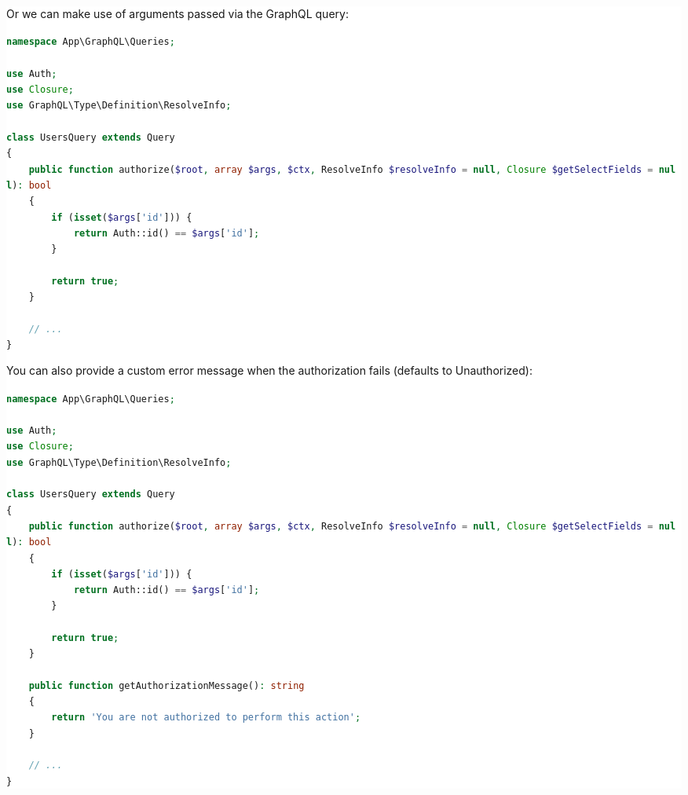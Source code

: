 Or we can make use of arguments passed via the GraphQL query:

```php
namespace App\GraphQL\Queries;

use Auth;
use Closure;
use GraphQL\Type\Definition\ResolveInfo;

class UsersQuery extends Query
{
    public function authorize($root, array $args, $ctx, ResolveInfo $resolveInfo = null, Closure $getSelectFields = null): bool
    {
        if (isset($args['id'])) {
            return Auth::id() == $args['id'];
        }

        return true;
    }

    // ...
}
```

You can also provide a custom error message when the authorization fails (defaults to Unauthorized):

```php
namespace App\GraphQL\Queries;

use Auth;
use Closure;
use GraphQL\Type\Definition\ResolveInfo;

class UsersQuery extends Query
{
    public function authorize($root, array $args, $ctx, ResolveInfo $resolveInfo = null, Closure $getSelectFields = null): bool
    {
        if (isset($args['id'])) {
            return Auth::id() == $args['id'];
        }

        return true;
    }

    public function getAuthorizationMessage(): string
    {
        return 'You are not authorized to perform this action';
    }

    // ...
}
```
